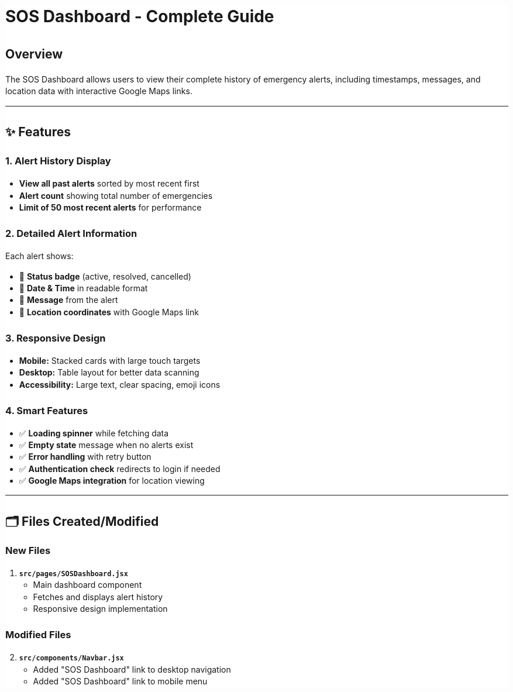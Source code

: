 # SOS Dashboard - Complete Guide

## Overview
The SOS Dashboard allows users to view their complete history of emergency alerts, including timestamps, messages, and location data with interactive Google Maps links.

---

## ✨ Features

### 1. Alert History Display
- **View all past alerts** sorted by most recent first
- **Alert count** showing total number of emergencies
- **Limit of 50 most recent alerts** for performance

### 2. Detailed Alert Information
Each alert shows:
- 🚨 **Status badge** (active, resolved, cancelled)
- 📅 **Date & Time** in readable format
- 💬 **Message** from the alert
- 📍 **Location coordinates** with Google Maps link

### 3. Responsive Design
- **Mobile:** Stacked cards with large touch targets
- **Desktop:** Table layout for better data scanning
- **Accessibility:** Large text, clear spacing, emoji icons

### 4. Smart Features
- ✅ **Loading spinner** while fetching data
- ✅ **Empty state** message when no alerts exist
- ✅ **Error handling** with retry button
- ✅ **Authentication check** redirects to login if needed
- ✅ **Google Maps integration** for location viewing

---

## 🗂️ Files Created/Modified

### New Files
1. **`src/pages/SOSDashboard.jsx`**
   - Main dashboard component
   - Fetches and displays alert history
   - Responsive design implementation

### Modified Files
2. **`src/components/Navbar.jsx`**
   - Added "SOS Dashboard" link to desktop navigation
   - Added "SOS Dashboard" link to mobile menu
